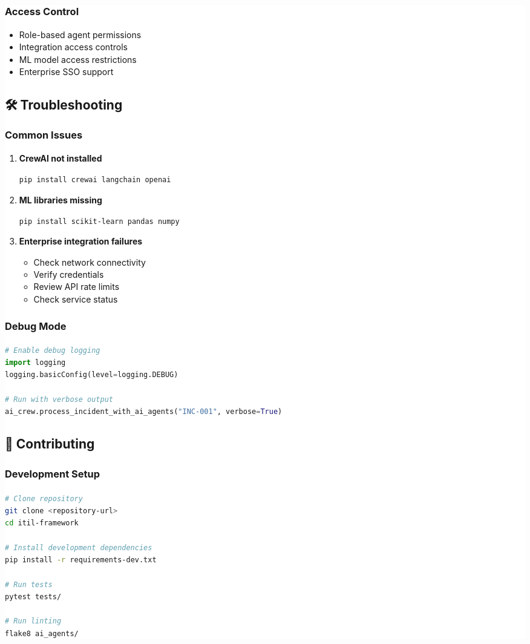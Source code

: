 ### Access Control
- Role-based agent permissions
- Integration access controls
- ML model access restrictions
- Enterprise SSO support

## 🛠️ Troubleshooting

### Common Issues

1. **CrewAI not installed**
   ```bash
   pip install crewai langchain openai
   ```

2. **ML libraries missing**
   ```bash
   pip install scikit-learn pandas numpy
   ```

3. **Enterprise integration failures**
   - Check network connectivity
   - Verify credentials
   - Review API rate limits
   - Check service status

### Debug Mode
```python
# Enable debug logging
import logging
logging.basicConfig(level=logging.DEBUG)

# Run with verbose output
ai_crew.process_incident_with_ai_agents("INC-001", verbose=True)
```

## 🤝 Contributing

### Development Setup
```bash
# Clone repository
git clone <repository-url>
cd itil-framework

# Install development dependencies
pip install -r requirements-dev.txt

# Run tests
pytest tests/

# Run linting
flake8 ai_agents/
```
